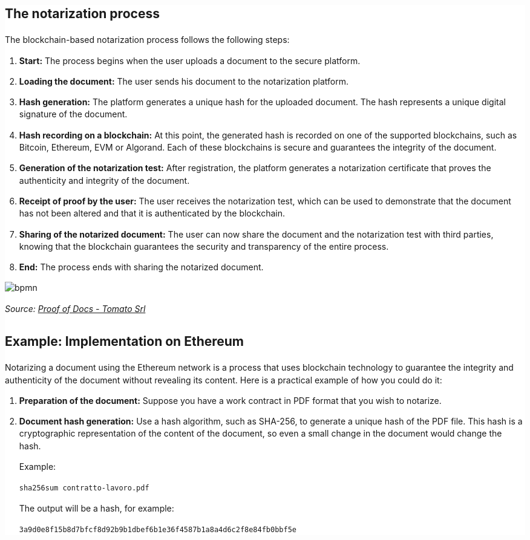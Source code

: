 The notarization process
------------------------

The blockchain-based notarization process follows the following steps:

1.  **Start:** The process begins when the user uploads a document to the secure platform.

2.  **Loading the document:** The user sends his document to the notarization platform.

3.  **Hash generation:** The platform generates a unique hash for the uploaded document. The hash represents a unique digital signature of the document.

4.  **Hash recording on a blockchain:** At this point, the generated hash is recorded on one of the supported blockchains, such as Bitcoin, Ethereum, EVM or Algorand. Each of these blockchains is secure and guarantees the integrity of the document.

5.  **Generation of the notarization test:** After registration, the platform generates a notarization certificate that proves the authenticity and integrity of the document.

6.  **Receipt of proof by the user:** The user receives the notarization test, which can be used to demonstrate that the document has not been altered and that it is authenticated by the blockchain.

7.  **Sharing of the notarized document:** The user can now share the document and the notarization test with third parties, knowing that the blockchain guarantees the security and transparency of the entire process.

8.  **End:** The process ends with sharing the notarized document.

![bpmn](/pics/posts/2024-09-29-la-notarizzazione-su-blockchain-garanzia-di-sicurezza-e-valore-legale/bpmn.png)

*Source: [Proof of Docs - Tomato Srl](https://tomatosrl.com/pod.html)*

Example: Implementation on Ethereum
-----------------------------------

Notarizing a document using the Ethereum network is a process that uses blockchain technology to guarantee the integrity and authenticity of the document without revealing its content. Here is a practical example of how you could do it:

1.  **Preparation of the document:** Suppose you have a work contract in PDF format that you wish to notarize.

2.  **Document hash generation:** Use a hash algorithm, such as SHA-256, to generate a unique hash of the PDF file. This hash is a cryptographic representation of the content of the document, so even a small change in the document would change the hash.

    Example:

    ```
    sha256sum contratto-lavoro.pdf

    ```

    The output will be a hash, for example:

    ```
    3a9d0e8f15b8d7bfcf8d92b9b1dbef6b1e36f4587b1a8a4d6c2f8e84fb0bbf5e

    ```
